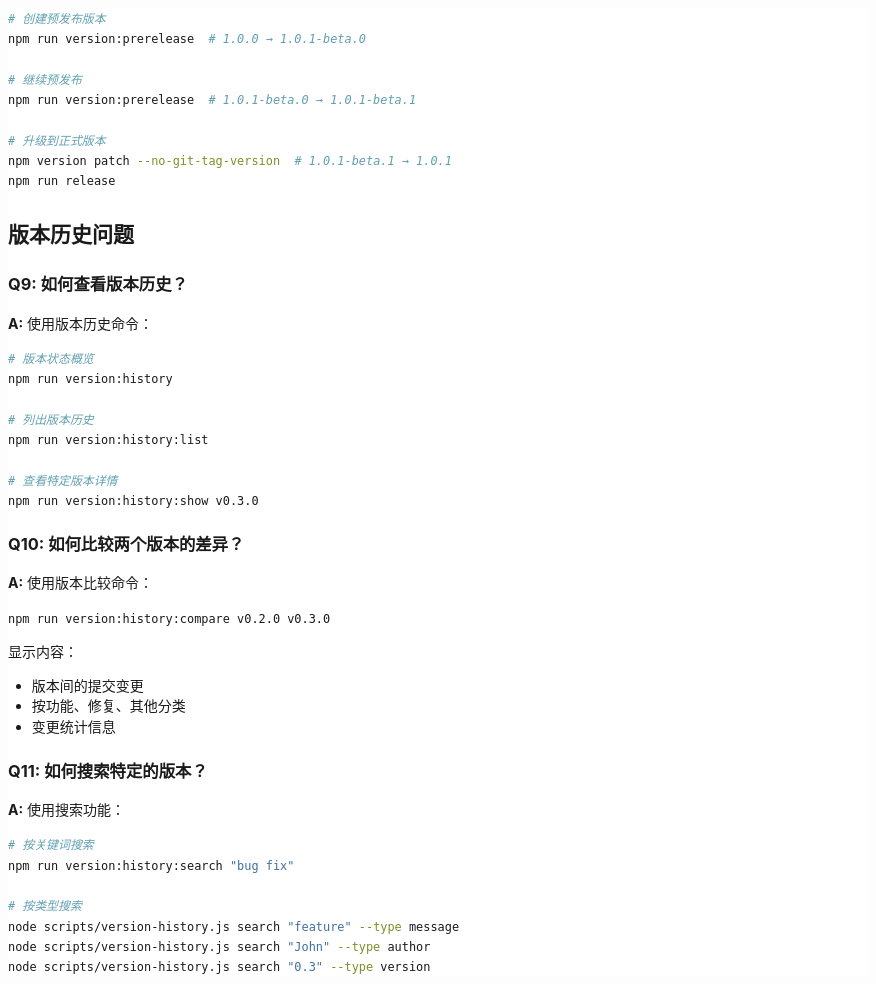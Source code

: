 ```bash
# 创建预发布版本
npm run version:prerelease  # 1.0.0 → 1.0.1-beta.0

# 继续预发布
npm run version:prerelease  # 1.0.1-beta.0 → 1.0.1-beta.1

# 升级到正式版本
npm version patch --no-git-tag-version  # 1.0.1-beta.1 → 1.0.1
npm run release
```

## 版本历史问题

### Q9: 如何查看版本历史？

**A:** 使用版本历史命令：

```bash
# 版本状态概览
npm run version:history

# 列出版本历史
npm run version:history:list

# 查看特定版本详情
npm run version:history:show v0.3.0
```

### Q10: 如何比较两个版本的差异？

**A:** 使用版本比较命令：

```bash
npm run version:history:compare v0.2.0 v0.3.0
```

显示内容：
- 版本间的提交变更
- 按功能、修复、其他分类
- 变更统计信息

### Q11: 如何搜索特定的版本？

**A:** 使用搜索功能：

```bash
# 按关键词搜索
npm run version:history:search "bug fix"

# 按类型搜索
node scripts/version-history.js search "feature" --type message
node scripts/version-history.js search "John" --type author
node scripts/version-history.js search "0.3" --type version
```
